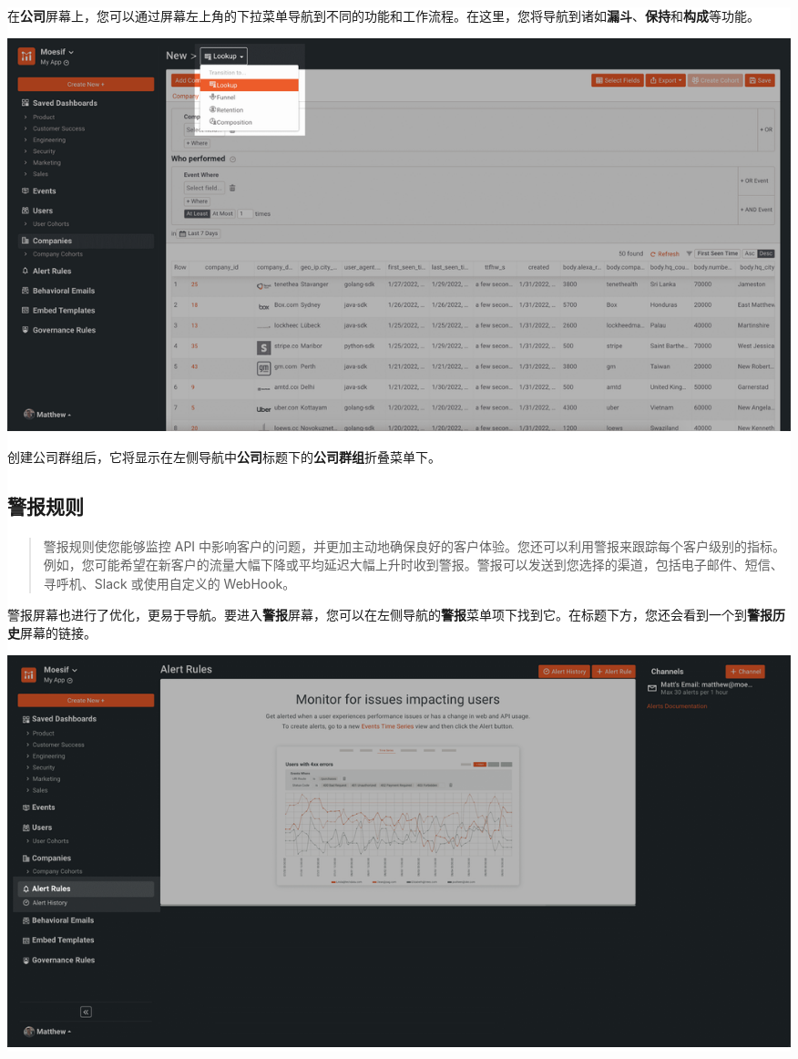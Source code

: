 在**公司**屏幕上，您可以通过屏幕左上角的下拉菜单导航到不同的功能和工作流程。在这里，您将导航到诸如**漏斗**、**保持**和**构成**等功能。

![EXAMPLE](img/e056c278b0e80cf343334a9193ef3fec.png)

创建公司群组后，它将显示在左侧导航中**公司**标题下的**公司群组**折叠菜单下。

## 警报规则

> 警报规则使您能够监控 API 中影响客户的问题，并更加主动地确保良好的客户体验。您还可以利用警报来跟踪每个客户级别的指标。例如，您可能希望在新客户的流量大幅下降或平均延迟大幅上升时收到警报。警报可以发送到您选择的渠道，包括电子邮件、短信、寻呼机、Slack 或使用自定义的 WebHook。

警报屏幕也进行了优化，更易于导航。要进入**警报**屏幕，您可以在左侧导航的**警报**菜单项下找到它。在标题下方，您还会看到一个到**警报历史**屏幕的链接。

![EXAMPLE](img/f5ce2e3f745a214a92a532bf65dcef27.png)
